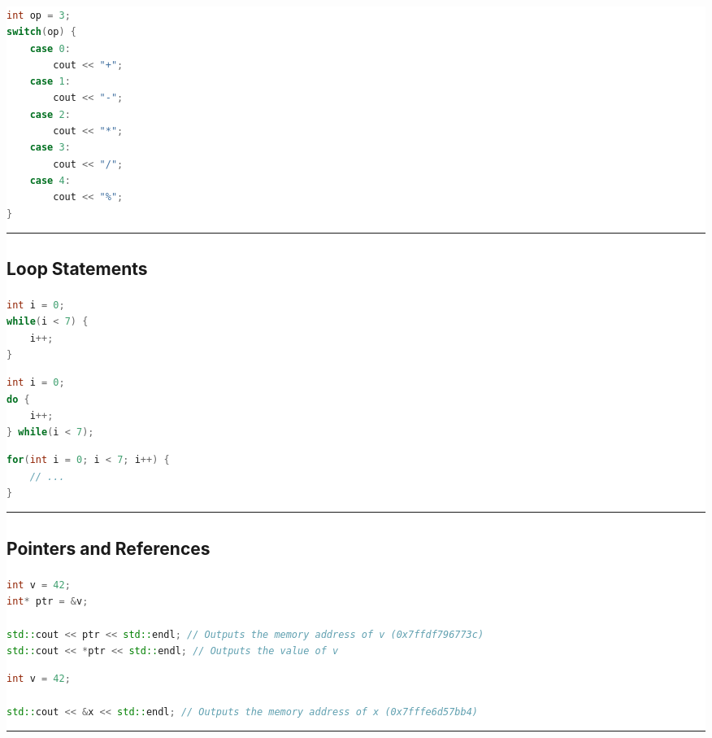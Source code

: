 ```C++
int op = 3;
switch(op) {
    case 0:
        cout << "+";
    case 1:
        cout << "-";
    case 2:
        cout << "*";
    case 3:
        cout << "/";
    case 4:
        cout << "%";
}
```

---

## Loop Statements

```C++
int i = 0;
while(i < 7) {
    i++;
}
```

```C++
int i = 0;
do {
    i++;
} while(i < 7);
```

```C++
for(int i = 0; i < 7; i++) {
    // ...
}
```

---

## Pointers and References

```C++
int v = 42;
int* ptr = &v;

std::cout << ptr << std::endl; // Outputs the memory address of v (0x7ffdf796773c)
std::cout << *ptr << std::endl; // Outputs the value of v
```

```C++
int v = 42;

std::cout << &x << std::endl; // Outputs the memory address of x (0x7fffe6d57bb4)
```

---